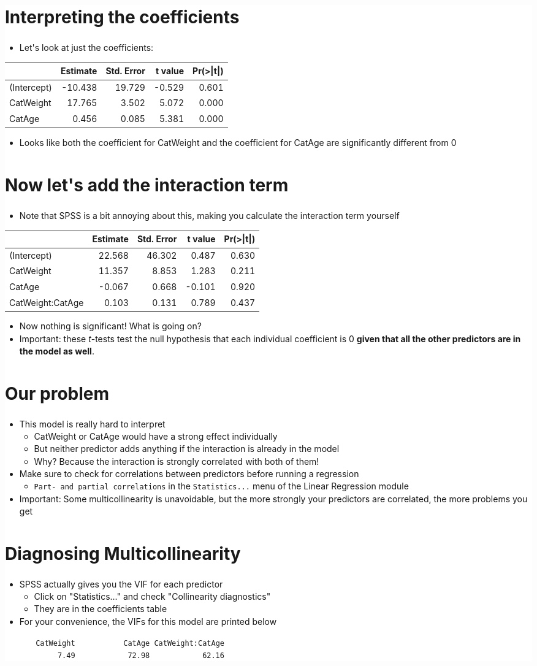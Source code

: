 Interpreting the coefficients
=================================================================
- Let's look at just the coefficients:


|            | Estimate| Std. Error| t value| Pr(>&#124;t&#124;)|
|:-----------|--------:|----------:|-------:|------------------:|
|(Intercept) |  -10.438|     19.729|  -0.529|              0.601|
|CatWeight   |   17.765|      3.502|   5.072|              0.000|
|CatAge      |    0.456|      0.085|   5.381|              0.000|

- Looks like both the coefficient for CatWeight and the coefficient for CatAge are significantly different from 0

Now let's add the interaction term
=================================================================
- Note that SPSS is a bit annoying about this, making you calculate the interaction term yourself


|                 | Estimate| Std. Error| t value| Pr(>&#124;t&#124;)|
|:----------------|--------:|----------:|-------:|------------------:|
|(Intercept)      |   22.568|     46.302|   0.487|              0.630|
|CatWeight        |   11.357|      8.853|   1.283|              0.211|
|CatAge           |   -0.067|      0.668|  -0.101|              0.920|
|CatWeight:CatAge |    0.103|      0.131|   0.789|              0.437|
- Now nothing is significant! What is going on?
- Important: these *t*-tests test the null hypothesis that each individual coefficient is 0 **given that all the other predictors are in the model as well**.

Our problem
=================================================================
- This model is really hard to interpret
    - CatWeight or CatAge would have a strong effect individually
    - But neither predictor adds anything if the interaction is already in the model
    - Why? Because the interaction is strongly correlated with both of them!
- Make sure to check for correlations between predictors before running a regression
    - `Part- and partial correlations` in the `Statistics...` menu of the Linear Regression module
- Important: Some multicollinearity is unavoidable, but the more strongly your predictors are correlated, the more problems you get


Diagnosing Multicollinearity
================================================================
- SPSS actually gives you the VIF for each predictor
  - Click on "Statistics..." and check "Collinearity diagnostics"
  - They are in the coefficients table
- For your convenience, the VIFs for this model are printed below


```
       CatWeight           CatAge CatWeight:CatAge 
            7.49            72.98            62.16 
```
